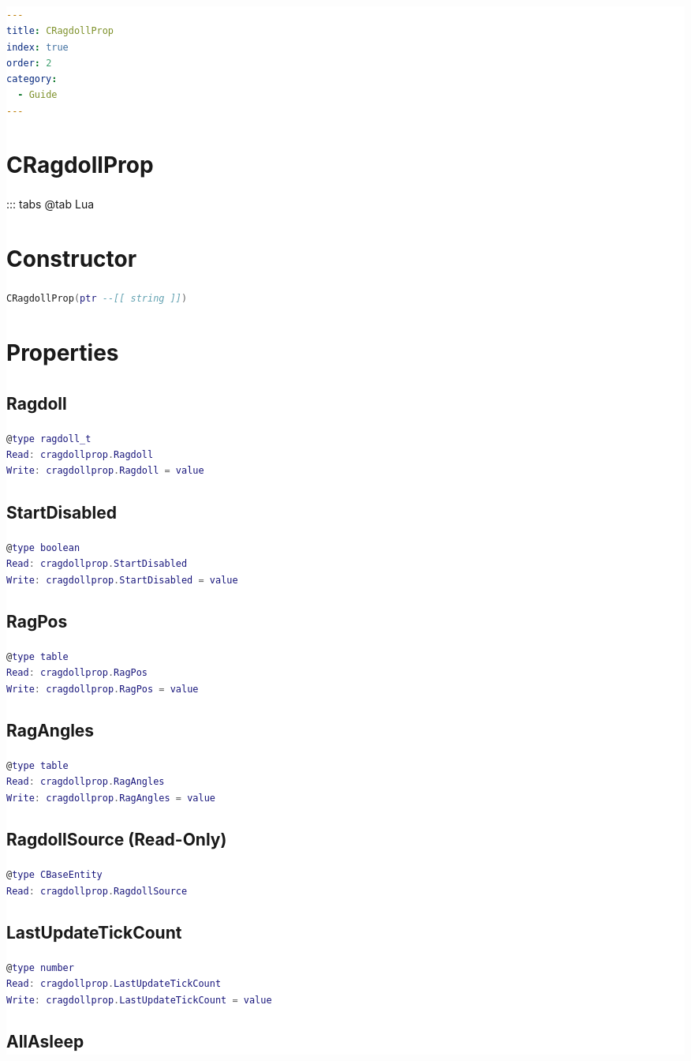 ```yaml
---
title: CRagdollProp
index: true
order: 2
category:
  - Guide
---
```


# CRagdollProp

::: tabs
@tab Lua
# Constructor
```lua
CRagdollProp(ptr --[[ string ]])
```
# Properties
## Ragdoll 
```lua
@type ragdoll_t
Read: cragdollprop.Ragdoll
Write: cragdollprop.Ragdoll = value
```
## StartDisabled 
```lua
@type boolean
Read: cragdollprop.StartDisabled
Write: cragdollprop.StartDisabled = value
```
## RagPos 
```lua
@type table
Read: cragdollprop.RagPos
Write: cragdollprop.RagPos = value
```
## RagAngles 
```lua
@type table
Read: cragdollprop.RagAngles
Write: cragdollprop.RagAngles = value
```
## RagdollSource (Read-Only)
```lua
@type CBaseEntity
Read: cragdollprop.RagdollSource
```
## LastUpdateTickCount 
```lua
@type number
Read: cragdollprop.LastUpdateTickCount
Write: cragdollprop.LastUpdateTickCount = value
```
## AllAsleep 